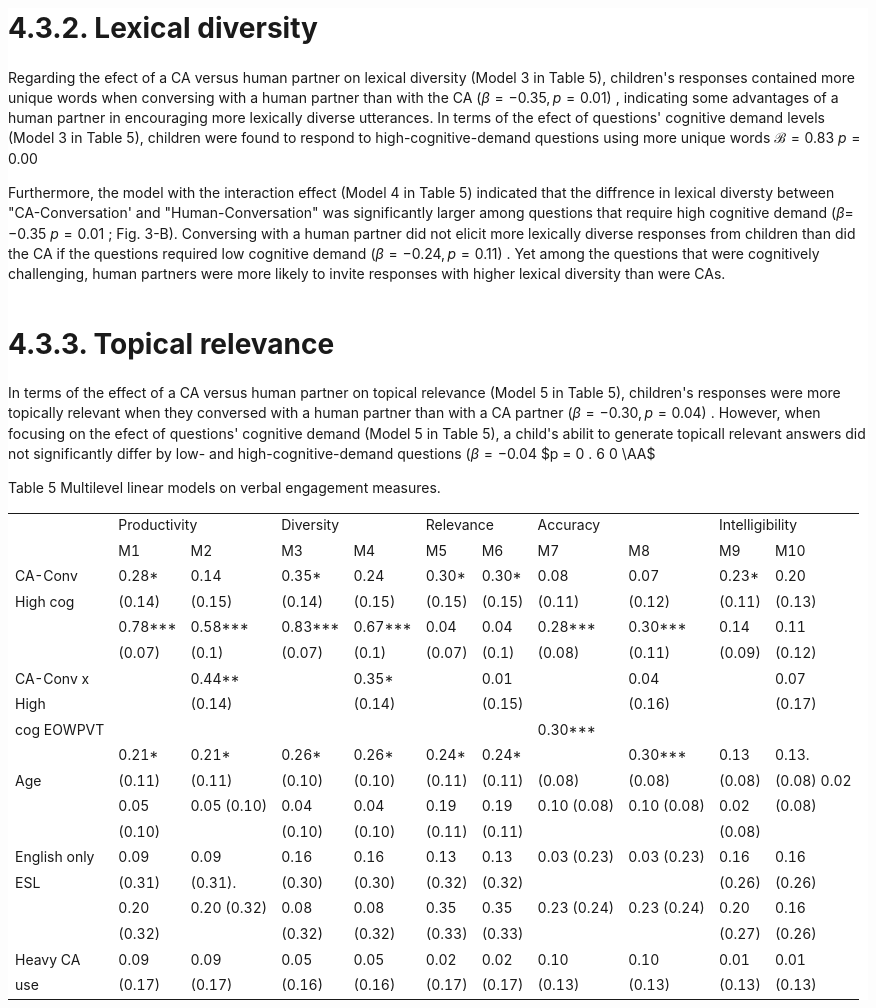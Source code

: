 # 4.3.2. Lexical diversity

Regarding the efect of a CA versus human partner on lexical diversity (Model 3 in Table 5), children's responses contained more unique words when conversing with a human partner than with the CA $( \beta = - 0 . 3 5 , p = 0 . 0 1 )$ , indicating some advantages of a human partner in encouraging more lexically diverse utterances. In terms of the efect of questions' cognitive demand levels (Model 3 in Table 5), children were found to respond to high-cognitive-demand questions using more unique words $\mathcal { B } = 0 . 8 3$ $p = 0 . 0 0$

Furthermore, the model with the interaction effect (Model 4 in Table 5) indicated that the diffrence in lexical diversty between "CA-Conversation' and "Human-Conversation" was significantly larger among questions that require high cognitive demand $( \beta =$ $- 0 . 3 5$ $p = 0 . 0 1$ ; Fig. 3-B). Conversing with a human partner did not elicit more lexically diverse responses from children than did the CA if the questions required low cognitive demand $( \beta = - 0 . 2 4 , p = 0 . 1 1 )$ . Yet among the questions that were cognitively challenging, human partners were more likely to invite responses with higher lexical diversity than were CAs.

# 4.3.3. Topical relevance

In terms of the effect of a CA versus human partner on topical relevance (Model 5 in Table 5), children's responses were more topically relevant when they conversed with a human partner than with a CA partner $( \beta = - 0 . 3 0 , p = 0 . 0 4 )$ . However, when focusing on the efect of questions' cognitive demand (Model 5 in Table 5), a child's abilit to generate topicall relevant answers did not significantly differ by low- and high-cognitive-demand questions $( \beta = - 0 . 0 4$ $p = 0 . 6 0 \AA$

Table 5 Multilevel linear models on verbal engagement measures.   

<html><body><table><tr><td></td><td colspan="2"> Productivity</td><td colspan="2">Diversity</td><td colspan="2"> Relevance</td><td colspan="2">Accuracy</td><td colspan="2">Intelligibility</td></tr><tr><td></td><td>M1</td><td>M2</td><td>M3</td><td>M4</td><td>M5</td><td>M6</td><td>M7</td><td>M8</td><td>M9</td><td>M10</td></tr><tr><td>CA-Conv</td><td>0.28*</td><td>0.14</td><td>0.35*</td><td>0.24</td><td>0.30*</td><td>0.30*</td><td>0.08</td><td>0.07</td><td>0.23*</td><td>0.20</td></tr><tr><td rowspan="3">High cog</td><td>(0.14)</td><td>(0.15)</td><td>(0.14)</td><td>(0.15)</td><td>(0.15)</td><td>(0.15)</td><td>(0.11)</td><td>(0.12)</td><td>(0.11)</td><td>(0.13)</td></tr><tr><td>0.78***</td><td>0.58***</td><td>0.83***</td><td>0.67***</td><td>0.04</td><td>0.04</td><td>0.28***</td><td>0.30***</td><td>0.14</td><td>0.11</td></tr><tr><td>(0.07)</td><td>(0.1)</td><td>(0.07)</td><td>(0.1)</td><td>(0.07)</td><td>(0.1)</td><td>(0.08)</td><td>(0.11)</td><td>(0.09)</td><td>(0.12)</td></tr><tr><td>CA-Conv x</td><td></td><td>0.44**</td><td></td><td>0.35*</td><td></td><td>0.01</td><td></td><td>0.04</td><td></td><td>0.07</td></tr><tr><td>High</td><td></td><td>(0.14)</td><td></td><td>(0.14)</td><td></td><td>(0.15)</td><td></td><td>(0.16)</td><td></td><td>(0.17)</td></tr><tr><td>cog EOWPVT</td><td></td><td></td><td></td><td></td><td></td><td></td><td>0.30***</td><td></td><td></td><td></td></tr><tr><td></td><td>0.21*</td><td>0.21*</td><td>0.26*</td><td>0.26*</td><td>0.24*</td><td>0.24*</td><td></td><td>0.30***</td><td>0.13</td><td>0.13.</td></tr><tr><td>Age</td><td>(0.11)</td><td>(0.11)</td><td>(0.10)</td><td>(0.10)</td><td>(0.11)</td><td>(0.11)</td><td>(0.08)</td><td>(0.08)</td><td>(0.08)</td><td>(0.08) 0.02</td></tr><tr><td></td><td>0.05</td><td>0.05 (0.10)</td><td>0.04</td><td>0.04</td><td>0.19</td><td>0.19</td><td>0.10 (0.08)</td><td>0.10 (0.08)</td><td>0.02</td><td>(0.08)</td></tr><tr><td></td><td>(0.10)</td><td></td><td>(0.10)</td><td>(0.10)</td><td>(0.11)</td><td>(0.11)</td><td></td><td></td><td>(0.08)</td><td></td></tr><tr><td>English only</td><td>0.09</td><td>0.09</td><td>0.16</td><td>0.16</td><td>0.13</td><td>0.13</td><td>0.03 (0.23)</td><td>0.03 (0.23)</td><td>0.16</td><td>0.16</td></tr><tr><td>ESL</td><td>(0.31)</td><td>(0.31).</td><td>(0.30)</td><td>(0.30)</td><td>(0.32)</td><td>(0.32)</td><td></td><td></td><td>(0.26)</td><td>(0.26)</td></tr><tr><td></td><td>0.20</td><td>0.20 (0.32)</td><td>0.08</td><td>0.08</td><td>0.35</td><td>0.35</td><td>0.23 (0.24)</td><td>0.23 (0.24)</td><td>0.20</td><td>0.16</td></tr><tr><td></td><td>(0.32)</td><td></td><td>(0.32)</td><td>(0.32)</td><td>(0.33)</td><td>(0.33)</td><td></td><td></td><td>(0.27)</td><td>(0.26)</td></tr><tr><td>Heavy CA</td><td>0.09</td><td>0.09</td><td>0.05</td><td>0.05</td><td>0.02</td><td>0.02</td><td>0.10</td><td>0.10</td><td>0.01</td><td>0.01</td></tr><tr><td>use</td><td>(0.17)</td><td>(0.17)</td><td>(0.16)</td><td>(0.16)</td><td>(0.17)</td><td>(0.17)</td><td>(0.13)</td><td>(0.13)</td><td>(0.13)</td><td>(0.13)</td></tr></table></body></html>
